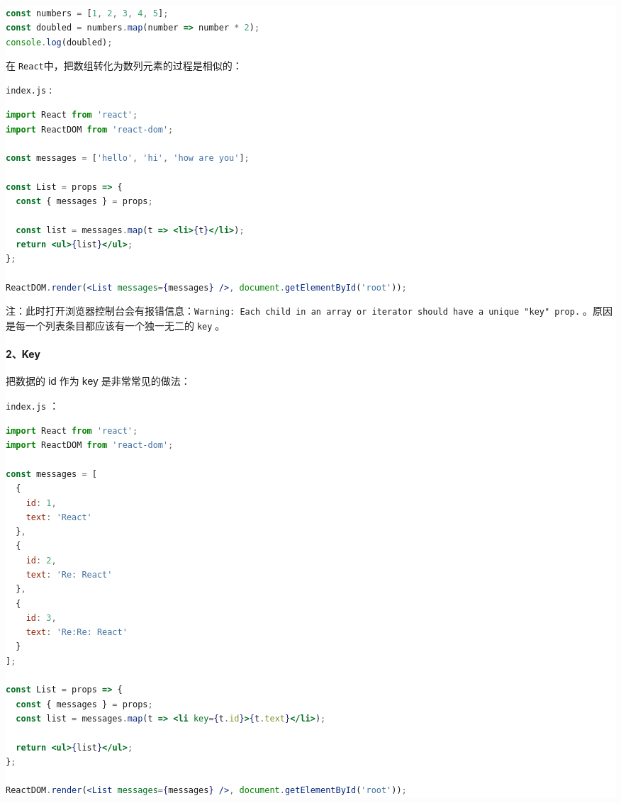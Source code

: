 ```js
const numbers = [1, 2, 3, 4, 5];
const doubled = numbers.map(number => number * 2);
console.log(doubled);
```

在 `React`中，把数组转化为数列元素的过程是相似的：

`index.js` :

```jsx
import React from 'react';
import ReactDOM from 'react-dom';

const messages = ['hello', 'hi', 'how are you'];

const List = props => {
  const { messages } = props;

  const list = messages.map(t => <li>{t}</li>);
  return <ul>{list}</ul>;
};

ReactDOM.render(<List messages={messages} />, document.getElementById('root'));
```

注：此时打开浏览器控制台会有报错信息：`Warning: Each child in an array or iterator should have a unique "key" prop.` 。原因是每一个列表条目都应该有一个独一无二的 `key` 。

#### 2、Key

把数据的 id 作为 key 是非常常见的做法：

`index.js` ：

```jsx
import React from 'react';
import ReactDOM from 'react-dom';

const messages = [
  {
    id: 1,
    text: 'React'
  },
  {
    id: 2,
    text: 'Re: React'
  },
  {
    id: 3,
    text: 'Re:Re: React'
  }
];

const List = props => {
  const { messages } = props;
  const list = messages.map(t => <li key={t.id}>{t.text}</li>);

  return <ul>{list}</ul>;
};

ReactDOM.render(<List messages={messages} />, document.getElementById('root'));
```
